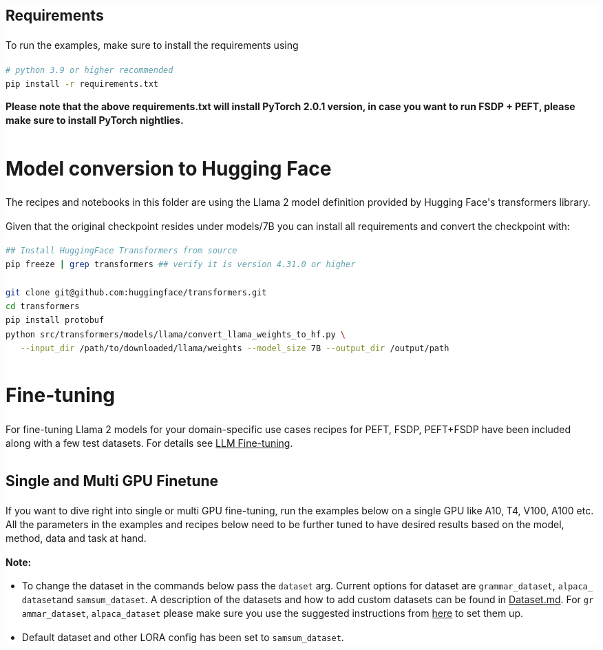## Requirements
To run the examples, make sure to install the requirements using

```bash
# python 3.9 or higher recommended
pip install -r requirements.txt

```

**Please note that the above requirements.txt will install PyTorch 2.0.1 version, in case you want to run FSDP + PEFT, please make sure to install PyTorch nightlies.**

# Model conversion to Hugging Face
The recipes and notebooks in this folder are using the Llama 2 model definition provided by Hugging Face's transformers library.

Given that the original checkpoint resides under models/7B you can install all requirements and convert the checkpoint with:

```bash
## Install HuggingFace Transformers from source
pip freeze | grep transformers ## verify it is version 4.31.0 or higher

git clone git@github.com:huggingface/transformers.git
cd transformers
pip install protobuf
python src/transformers/models/llama/convert_llama_weights_to_hf.py \
   --input_dir /path/to/downloaded/llama/weights --model_size 7B --output_dir /output/path
```

# Fine-tuning

For fine-tuning Llama 2 models for your domain-specific use cases recipes for PEFT, FSDP, PEFT+FSDP have been included along with a few test datasets. For details see [LLM Fine-tuning](./docs/LLM_finetuning.md).

## Single and Multi GPU Finetune

If you want to dive right into single or multi GPU fine-tuning, run the examples below on a single GPU like A10, T4, V100, A100 etc.
All the parameters in the examples and recipes below need to be further tuned to have desired results based on the model, method, data and task at hand.

**Note:**
* To change the dataset in the commands below pass the `dataset` arg. Current options for dataset are `grammar_dataset`, `alpaca_dataset`and  `samsum_dataset`. A description of the datasets and how to add custom datasets can be found in [Dataset.md](./docs/Dataset.md). For  `grammar_dataset`, `alpaca_dataset` please make sure you use the suggested instructions from [here](./docs/single_gpu.md#how-to-run-with-different-datasets) to set them up.

* Default dataset and other LORA config has been set to `samsum_dataset`.
